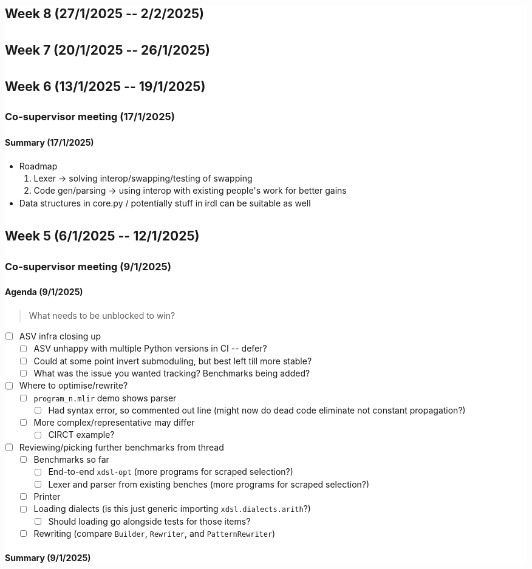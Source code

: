 

## Week 8 (27/1/2025 -- 2/2/2025)



## Week 7 (20/1/2025 -- 26/1/2025)



## Week 6 (13/1/2025 -- 19/1/2025)

### Co-supervisor meeting (17/1/2025)

#### Summary (17/1/2025)

- Roadmap
  1. Lexer -> solving interop/swapping/testing of swapping
  2. Code gen/parsing -> using interop with existing people's work for better gains
- Data structures in core.py / potentially stuff in irdl can be suitable as well



## Week 5 (6/1/2025 -- 12/1/2025)

### Co-supervisor meeting (9/1/2025)

#### Agenda (9/1/2025)

> What needs to be unblocked to win?

- [ ] ASV infra closing up
  - [ ] ASV unhappy with multiple Python versions in CI -- defer?
  - [ ] Could at some point invert submoduling, but best left till more stable?
  - [ ] What was the issue you wanted tracking? Benchmarks being added?

- [ ] Where to optimise/rewrite?
  - [ ] `program_n.mlir` demo shows parser
    - [ ] Had syntax error, so commented out line (might now do dead code eliminate not constant propagation?)
  - [ ] More complex/representative may differ
    - [ ] CIRCT example?

- [ ] Reviewing/picking further benchmarks from thread
  - [ ] Benchmarks so far
    - [ ] End-to-end `xdsl-opt` (more programs for scraped selection?)
    - [ ] Lexer and parser from existing benches (more programs for scraped selection?)
  - [ ] Printer
  - [ ] Loading dialects (is this just generic importing `xdsl.dialects.arith`?)
    - [ ] Should loading go alongside tests for those items?
  - [ ] Rewriting (compare `Builder`, `Rewriter`, and `PatternRewriter`)

#### Summary (9/1/2025)
